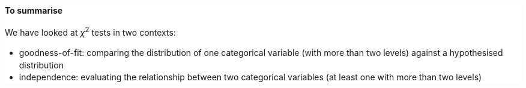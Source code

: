 **To summarise**

We have looked at $\chi^2$ tests in two contexts:

- goodness-of-fit: comparing the distribution of one categorical variable (with more than two levels) against a hypothesised distribution
- independence: evaluating the relationship between two categorical variables (at least one with more than two levels)